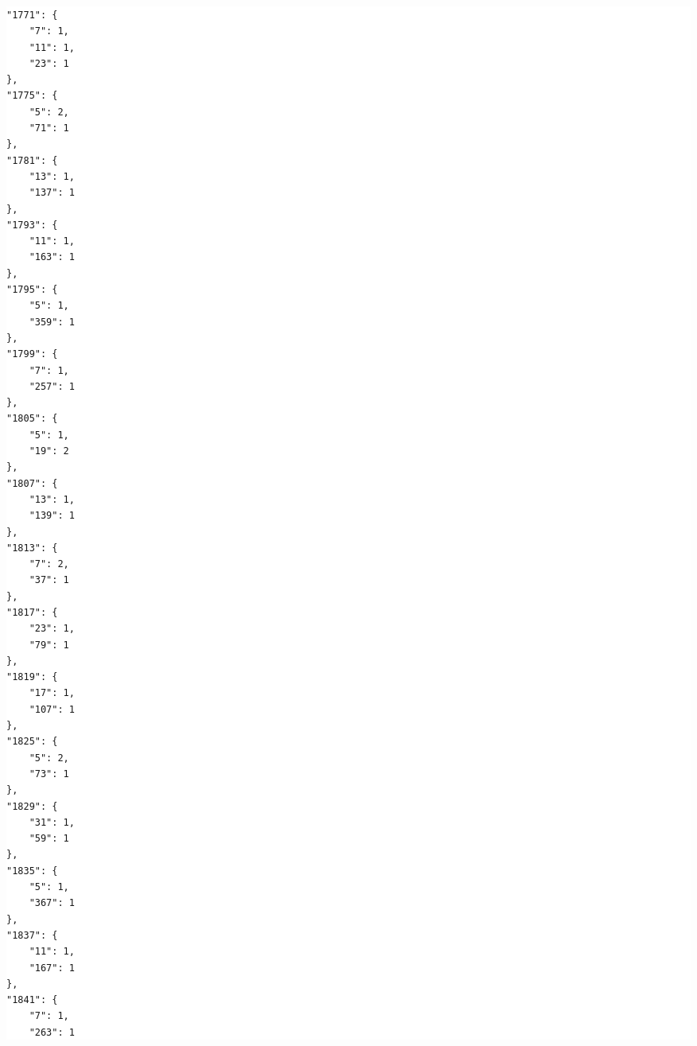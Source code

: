     "1771": {
        "7": 1,
        "11": 1,
        "23": 1
    },
    "1775": {
        "5": 2,
        "71": 1
    },
    "1781": {
        "13": 1,
        "137": 1
    },
    "1793": {
        "11": 1,
        "163": 1
    },
    "1795": {
        "5": 1,
        "359": 1
    },
    "1799": {
        "7": 1,
        "257": 1
    },
    "1805": {
        "5": 1,
        "19": 2
    },
    "1807": {
        "13": 1,
        "139": 1
    },
    "1813": {
        "7": 2,
        "37": 1
    },
    "1817": {
        "23": 1,
        "79": 1
    },
    "1819": {
        "17": 1,
        "107": 1
    },
    "1825": {
        "5": 2,
        "73": 1
    },
    "1829": {
        "31": 1,
        "59": 1
    },
    "1835": {
        "5": 1,
        "367": 1
    },
    "1837": {
        "11": 1,
        "167": 1
    },
    "1841": {
        "7": 1,
        "263": 1
